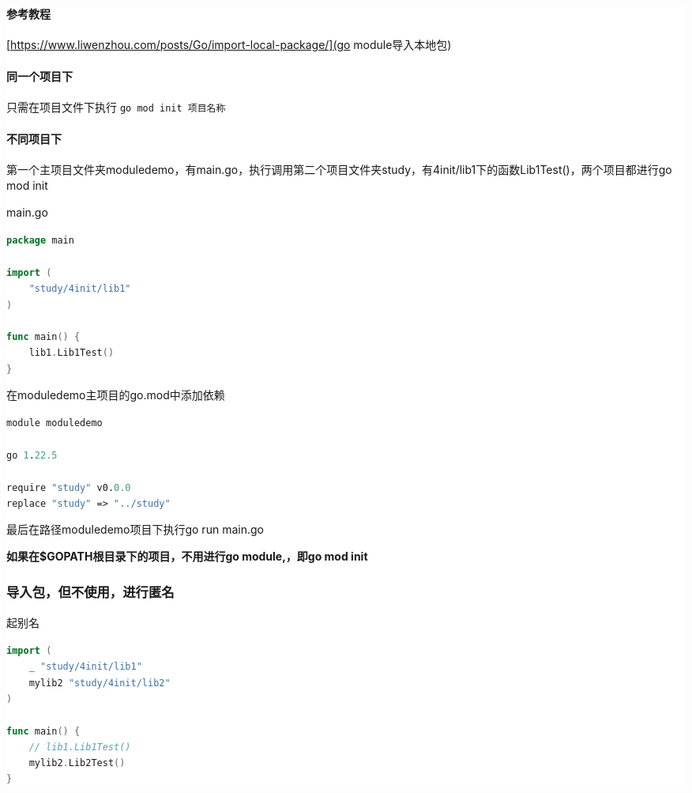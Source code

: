 #### 参考教程

[https://www.liwenzhou.com/posts/Go/import-local-package/](go module导入本地包)

#### 同一个项目下

只需在项目文件下执行 `go mod init 项目名称`

#### 不同项目下

第一个主项目文件夹moduledemo，有main.go，执行调用第二个项目文件夹study，有4init/lib1下的函数Lib1Test()，两个项目都进行go mod init

main.go

```go
package main

import (
	"study/4init/lib1"
)

func main() {
	lib1.Lib1Test()
}
```

在moduledemo主项目的go.mod中添加依赖

```mod
module moduledemo

go 1.22.5

require "study" v0.0.0
replace "study" => "../study"
```

最后在路径moduledemo项目下执行go run main.go

**如果在$GOPATH根目录下的项目，不用进行go module,，即go mod init**

### 导入包，但不使用，进行匿名

起别名

```go
import (
	_ "study/4init/lib1"
	mylib2 "study/4init/lib2"
)

func main() {
	// lib1.Lib1Test()
	mylib2.Lib2Test()
}
```
